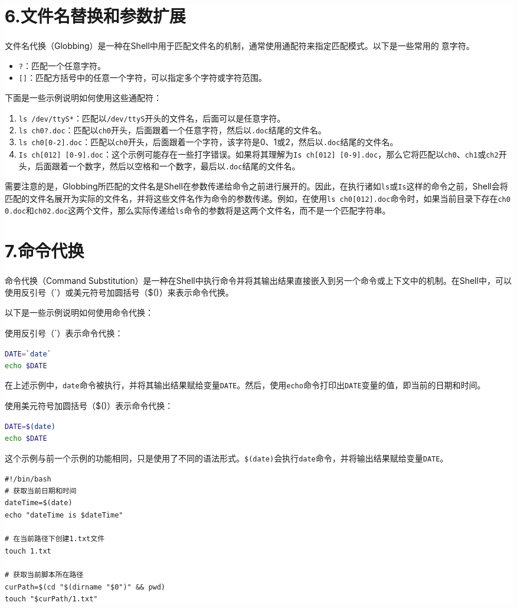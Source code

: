 # 6.文件名替换和参数扩展

文件名代换（Globbing）是一种在Shell中用于匹配文件名的机制，通常使用通配符来指定匹配模式。以下是一些常用的	意字符。

- `?`：匹配一个任意字符。
- `[]`：匹配方括号中的任意一个字符，可以指定多个字符或字符范围。

下面是一些示例说明如何使用这些通配符：

1. `ls /dev/ttyS*`：匹配以`/dev/ttyS`开头的文件名，后面可以是任意字符。
2. `ls ch0?.doc`：匹配以`ch0`开头，后面跟着一个任意字符，然后以`.doc`结尾的文件名。
3. `ls ch0[0-2].doc`：匹配以`ch0`开头，后面跟着一个字符，该字符是0、1或2，然后以`.doc`结尾的文件名。
4. `Is ch[012] [0-9].doc`：这个示例可能存在一些打字错误。如果将其理解为`Is ch[012] [0-9].doc`，那么它将匹配以`ch0`、`ch1`或`ch2`开头，后面跟着一个数字，然后以空格和一个数字，最后以`.doc`结尾的文件名。

需要注意的是，Globbing所匹配的文件名是Shell在参数传递给命令之前进行展开的。因此，在执行诸如`ls`或`Is`这样的命令之前，Shell会将匹配的文件名展开为实际的文件名，并将这些文件名作为命令的参数传递。例如，在使用`ls ch0[012].doc`命令时，如果当前目录下存在`ch00.doc`和`ch02.doc`这两个文件，那么实际传递给`ls`命令的参数将是这两个文件名，而不是一个匹配字符串。 

# 7.命令代换

命令代换（Command Substitution）是一种在Shell中执行命令并将其输出结果直接嵌入到另一个命令或上下文中的机制。在Shell中，可以使用反引号（`）或美元符号加圆括号（$()）来表示命令代换。

以下是一些示例说明如何使用命令代换：

使用反引号（`）表示命令代换：

```bash
DATE=`date`
echo $DATE
```

在上述示例中，`date`命令被执行，并将其输出结果赋给变量`DATE`。然后，使用`echo`命令打印出`DATE`变量的值，即当前的日期和时间。

使用美元符号加圆括号（$()）表示命令代换：

```bash
DATE=$(date)
echo $DATE
```

这个示例与前一个示例的功能相同，只是使用了不同的语法形式。`$(date)`会执行`date`命令，并将输出结果赋给变量`DATE`。

```shell
#!/bin/bash
# 获取当前日期和时间
dateTime=$(date)
echo "dateTime is $dateTime"

# 在当前路径下创建1.txt文件
touch 1.txt

# 获取当前脚本所在路径
curPath=$(cd "$(dirname "$0")" && pwd)
touch "$curPath/1.txt"
```
